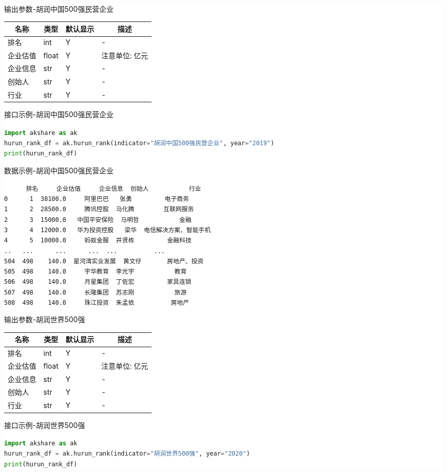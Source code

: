 输出参数-胡润中国500强民营企业

| 名称          | 类型 | 默认显示 | 描述           |
| --------------- | ----- | -------- | ---------------- |
| 排名      | int   | Y        | -  |
| 企业估值      | float   | Y        | 注意单位: 亿元   |
| 企业信息      | str   | Y        | -   |
| 创始人      | str   | Y        | -   |
| 行业      | str   | Y        | -   |

接口示例-胡润中国500强民营企业

```python
import akshare as ak
hurun_rank_df = ak.hurun_rank(indicator="胡润中国500强民营企业", year="2019")
print(hurun_rank_df)
```

数据示例-胡润中国500强民营企业

```
      排名     企业估值     企业信息  创始人           行业
0      1  38100.0     阿里巴巴   张勇         电子商务
1      2  28500.0     腾讯控股  马化腾        互联网服务
2      3  15000.0   中国平安保险  马明哲           金融
3      4  12000.0   华为投资控股   梁华  电信解决方案、智能手机
4      5  10000.0     蚂蚁金服  井贤栋         金融科技
..   ...      ...      ...  ...          ...
504  498    140.0  星河湾实业发展  黄文仔       房地产、投资
505  498    140.0     宇华教育  李光宇           教育
506  498    140.0     月星集团  丁佐宏         家具连锁
507  498    140.0     长隆集团  苏志刚           旅游
508  498    140.0     珠江投资  朱孟依          房地产
```

输出参数-胡润世界500强

| 名称          | 类型 | 默认显示 | 描述           |
| --------------- | ----- | -------- | ---------------- |
| 排名      | int   | Y        | -  |
| 企业估值      | float   | Y        | 注意单位: 亿元   |
| 企业信息      | str   | Y        | -   |
| 创始人      | str   | Y        | -   |
| 行业      | str   | Y        | -   |

接口示例-胡润世界500强

```python
import akshare as ak
hurun_rank_df = ak.hurun_rank(indicator="胡润世界500强", year="2020")
print(hurun_rank_df)
```
